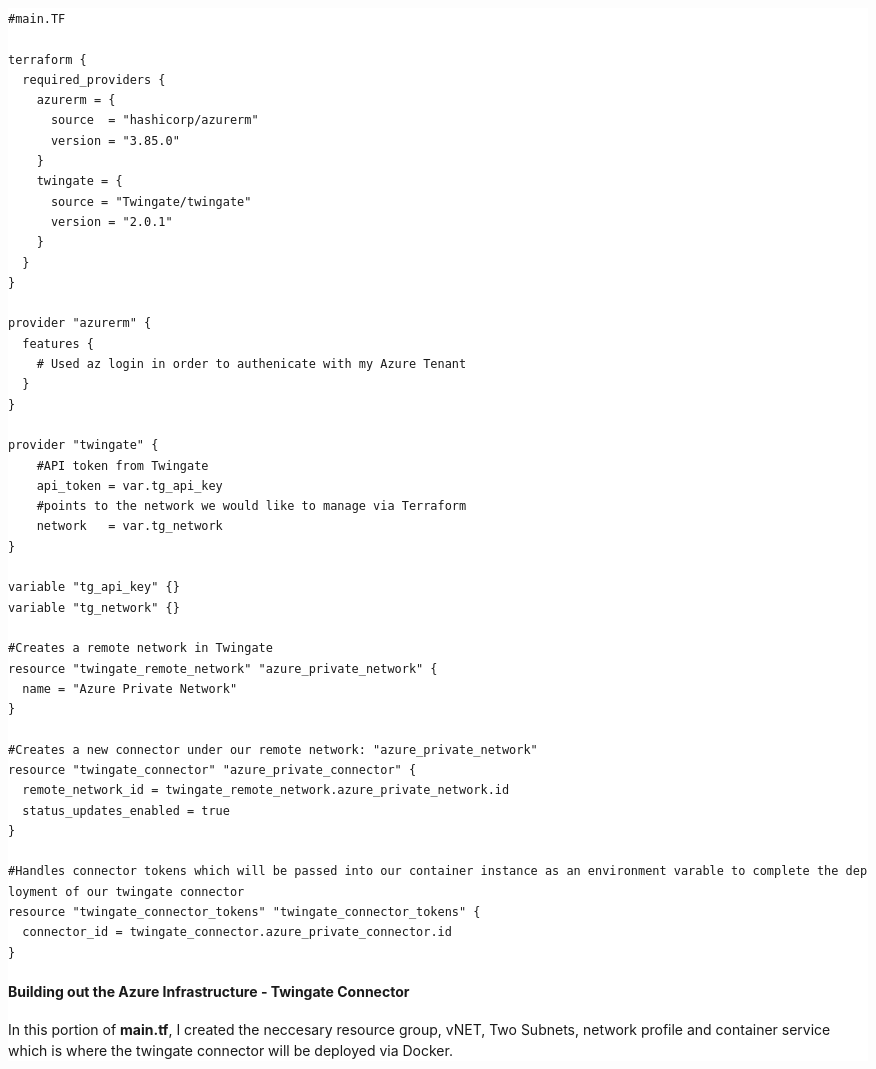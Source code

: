 ```
#main.TF

terraform {
  required_providers {
    azurerm = {
      source  = "hashicorp/azurerm"
      version = "3.85.0"
    }
    twingate = {
      source = "Twingate/twingate"
      version = "2.0.1"
    }
  }
}

provider "azurerm" {
  features {
    # Used az login in order to authenicate with my Azure Tenant
  }
}

provider "twingate" {
    #API token from Twingate
    api_token = var.tg_api_key
    #points to the network we would like to manage via Terraform
    network   = var.tg_network
}

variable "tg_api_key" {}
variable "tg_network" {}

#Creates a remote network in Twingate
resource "twingate_remote_network" "azure_private_network" {
  name = "Azure Private Network"
}

#Creates a new connector under our remote network: "azure_private_network"
resource "twingate_connector" "azure_private_connector" {
  remote_network_id = twingate_remote_network.azure_private_network.id
  status_updates_enabled = true
}

#Handles connector tokens which will be passed into our container instance as an environment varable to complete the deployment of our twingate connector
resource "twingate_connector_tokens" "twingate_connector_tokens" {
  connector_id = twingate_connector.azure_private_connector.id
}
```
<h4>Building out the Azure Infrastructure - Twingate Connector</h4>
<p>In this portion of <b>main.tf</b>, I created the neccesary resource group, vNET, Two Subnets, network profile and container service which is where the twingate connector will be deployed via Docker.
